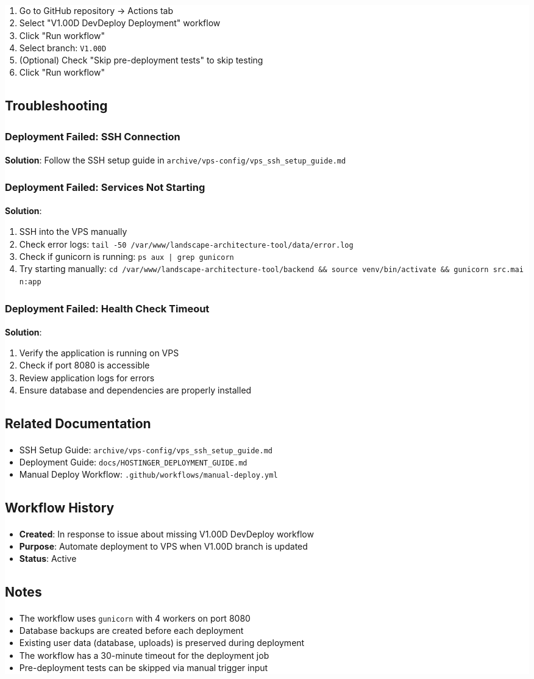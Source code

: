 1. Go to GitHub repository → Actions tab
2. Select "V1.00D DevDeploy Deployment" workflow
3. Click "Run workflow"
4. Select branch: `V1.00D`
5. (Optional) Check "Skip pre-deployment tests" to skip testing
6. Click "Run workflow"

## Troubleshooting

### Deployment Failed: SSH Connection

**Solution**: Follow the SSH setup guide in `archive/vps-config/vps_ssh_setup_guide.md`

### Deployment Failed: Services Not Starting

**Solution**: 
1. SSH into the VPS manually
2. Check error logs: `tail -50 /var/www/landscape-architecture-tool/data/error.log`
3. Check if gunicorn is running: `ps aux | grep gunicorn`
4. Try starting manually: `cd /var/www/landscape-architecture-tool/backend && source venv/bin/activate && gunicorn src.main:app`

### Deployment Failed: Health Check Timeout

**Solution**:
1. Verify the application is running on VPS
2. Check if port 8080 is accessible
3. Review application logs for errors
4. Ensure database and dependencies are properly installed

## Related Documentation

- SSH Setup Guide: `archive/vps-config/vps_ssh_setup_guide.md`
- Deployment Guide: `docs/HOSTINGER_DEPLOYMENT_GUIDE.md`
- Manual Deploy Workflow: `.github/workflows/manual-deploy.yml`

## Workflow History

- **Created**: In response to issue about missing V1.00D DevDeploy workflow
- **Purpose**: Automate deployment to VPS when V1.00D branch is updated
- **Status**: Active

## Notes

- The workflow uses `gunicorn` with 4 workers on port 8080
- Database backups are created before each deployment
- Existing user data (database, uploads) is preserved during deployment
- The workflow has a 30-minute timeout for the deployment job
- Pre-deployment tests can be skipped via manual trigger input
